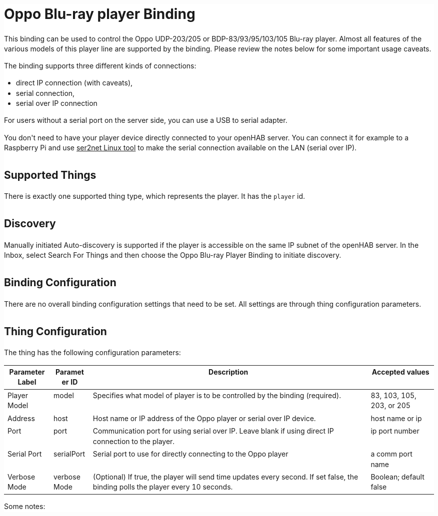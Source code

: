 # Oppo Blu-ray player Binding

This binding can be used to control the Oppo UDP-203/205 or BDP-83/93/95/103/105 Blu-ray player.
Almost all features of the various models of this player line are supported by the binding.
Please review the notes below for some important usage caveats.

The binding supports three different kinds of connections:

- direct IP connection (with caveats),
- serial connection,
- serial over IP connection

For users without a serial port on the server side, you can use a USB to serial adapter.

You don't need to have your player device directly connected to your openHAB server.
You can connect it for example to a Raspberry Pi and use [ser2net Linux tool](https://sourceforge.net/projects/ser2net/) to make the serial connection available on the LAN (serial over IP).

## Supported Things

There is exactly one supported thing type, which represents the player.
It has the `player` id.

## Discovery

Manually initiated Auto-discovery is supported if the player is accessible on the same IP subnet of the openHAB server.
In the Inbox, select Search For Things and then choose the Oppo Blu-ray Player Binding to initiate discovery.

## Binding Configuration

There are no overall binding configuration settings that need to be set.
All settings are through thing configuration parameters.

## Thing Configuration

The thing has the following configuration parameters:

| Parameter Label  | Parameter ID | Description                                                                                                                      | Accepted values           |
|------------------|--------------|----------------------------------------------------------------------------------------------------------------------------------|---------------------------|
| Player Model     | model        | Specifies what model of player is to be controlled by the binding (required).                                                    | 83, 103, 105, 203, or 205 |
| Address          | host         | Host name or IP address of the Oppo player or serial over IP device.                                                             | host name or ip           |
| Port             | port         | Communication port for using serial over IP. Leave blank if using direct IP connection to the player.                            | ip port number            |
| Serial Port      | serialPort   | Serial port to use for directly connecting to the Oppo player                                                                    | a comm port name          |
| Verbose Mode     | verboseMode  | (Optional) If true, the player will send time updates every second. If set false, the binding polls the player every 10 seconds. | Boolean; default false    |

Some notes:
